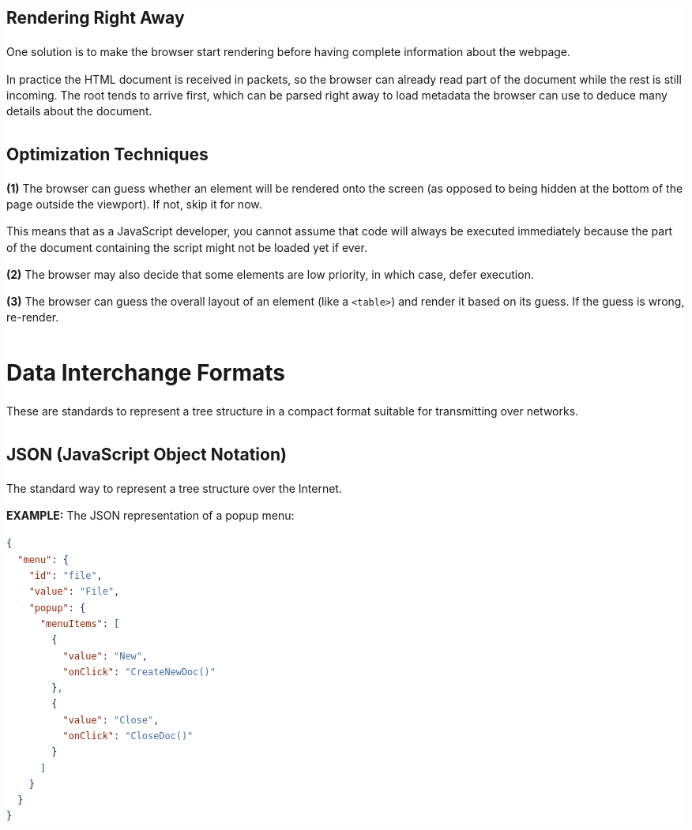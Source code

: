 
## Rendering Right Away

One solution is to make the browser start rendering before having complete information about the webpage.

In practice the HTML document is received in packets, so the browser can already read part of the document while the rest is still incoming. The root tends to arrive first, which can be parsed right away to load metadata the browser can use to deduce many details about the document.


## Optimization Techniques

**(1)** The browser can guess whether an element will be rendered onto the screen (as opposed to being hidden at the bottom of the page outside the viewport). If not, skip it for now.

This means that as a JavaScript developer, you cannot assume that code will always be executed immediately because the part of the document containing the script might not be loaded yet if ever.

**(2)** The browser may also decide that some elements are low priority, in which case, defer execution.

**(3)** The browser can guess the overall layout of an element (like a `<table>`) and render it based on its guess. If the guess is wrong, re-render.


# Data Interchange Formats


These are standards to represent a tree structure in a compact format suitable for transmitting over networks.


## JSON (JavaScript Object Notation)

The standard way to represent a tree structure over the Internet.

**EXAMPLE:** The JSON representation of a popup menu:

```json
{
  "menu": {
    "id": "file",
    "value": "File",
    "popup": {
      "menuItems": [
        {
          "value": "New",
          "onClick": "CreateNewDoc()"
        },
        {
          "value": "Close",
          "onClick": "CloseDoc()"
        }
      ]
    }
  }
}
```
